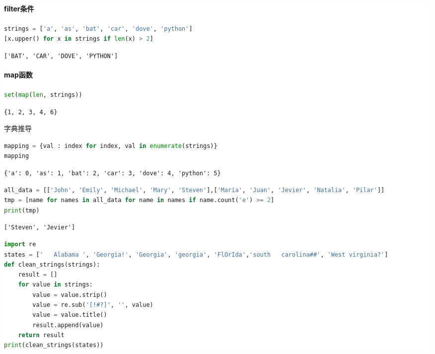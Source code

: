 #### filter条件


```python
strings = ['a', 'as', 'bat', 'car', 'dove', 'python']
[x.upper() for x in strings if len(x) > 2]
```




    ['BAT', 'CAR', 'DOVE', 'PYTHON']



#### map函数


```python
set(map(len, strings))
```




    {1, 2, 3, 4, 6}



字典推导


```python
mapping = {val : index for index, val in enumerate(strings)}
mapping
```




    {'a': 0, 'as': 1, 'bat': 2, 'car': 3, 'dove': 4, 'python': 5}




```python
all_data = [['John', 'Emily', 'Michael', 'Mary', 'Steven'],['Maria', 'Juan', 'Jevier', 'Natalia', 'Pilar']]
tmp = [name for names in all_data for name in names if name.count('e') >= 2]
print(tmp)
```

    ['Steven', 'Jevier']
    


```python
import re
states = ['   Alabama ', 'Georgia!', 'Georgia', 'georgia', 'FlOrIda','south   carolina##', 'West virginia?']
def clean_strings(strings):
    result = []
    for value in strings:
        value = value.strip()
        value = re.sub('[!#?]', '', value)
        value = value.title()
        result.append(value)
    return result
print(clean_strings(states))
```
